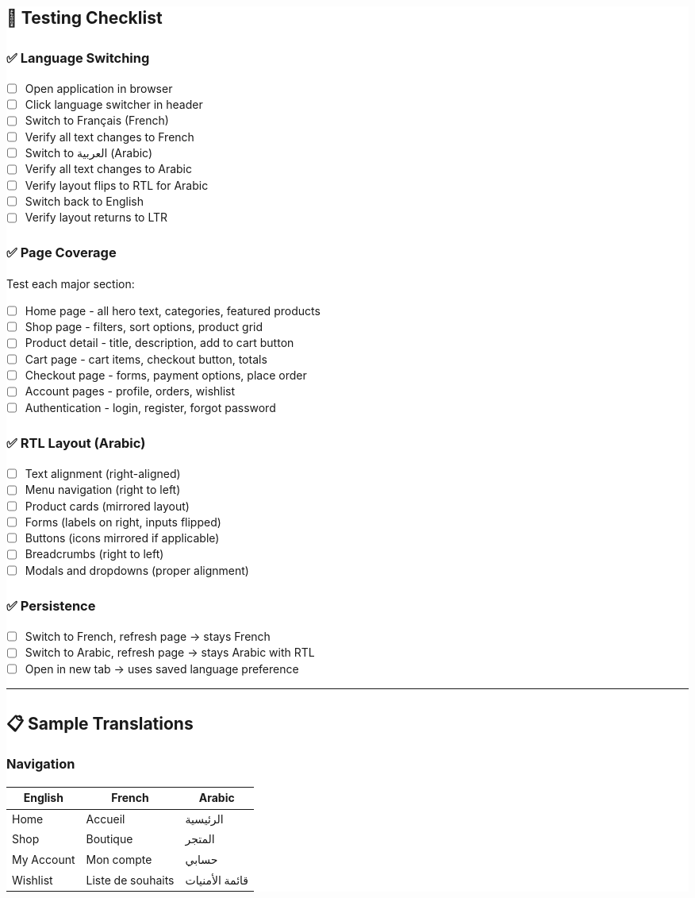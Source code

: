 
## 🧪 Testing Checklist

### ✅ Language Switching
- [ ] Open application in browser
- [ ] Click language switcher in header
- [ ] Switch to Français (French)
- [ ] Verify all text changes to French
- [ ] Switch to العربية (Arabic)
- [ ] Verify all text changes to Arabic
- [ ] Verify layout flips to RTL for Arabic
- [ ] Switch back to English
- [ ] Verify layout returns to LTR

### ✅ Page Coverage
Test each major section:
- [ ] Home page - all hero text, categories, featured products
- [ ] Shop page - filters, sort options, product grid
- [ ] Product detail - title, description, add to cart button
- [ ] Cart page - cart items, checkout button, totals
- [ ] Checkout page - forms, payment options, place order
- [ ] Account pages - profile, orders, wishlist
- [ ] Authentication - login, register, forgot password

### ✅ RTL Layout (Arabic)
- [ ] Text alignment (right-aligned)
- [ ] Menu navigation (right to left)
- [ ] Product cards (mirrored layout)
- [ ] Forms (labels on right, inputs flipped)
- [ ] Buttons (icons mirrored if applicable)
- [ ] Breadcrumbs (right to left)
- [ ] Modals and dropdowns (proper alignment)

### ✅ Persistence
- [ ] Switch to French, refresh page → stays French
- [ ] Switch to Arabic, refresh page → stays Arabic with RTL
- [ ] Open in new tab → uses saved language preference

---

## 📋 Sample Translations

### Navigation
| English | French | Arabic |
|---------|--------|--------|
| Home | Accueil | الرئيسية |
| Shop | Boutique | المتجر |
| My Account | Mon compte | حسابي |
| Wishlist | Liste de souhaits | قائمة الأمنيات |
